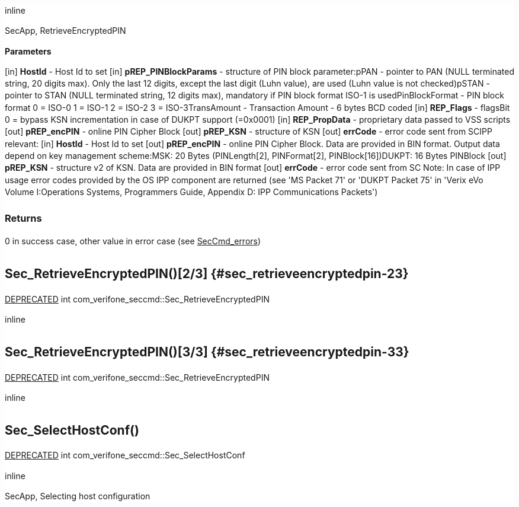 inline

SecApp, RetrieveEncryptedPIN

**Parameters**

\[in\] **HostId** - Host Id to set \[in\] **pREP_PINBlockParams** - structure of PIN block parameter:pPAN - pointer to PAN (NULL terminated string, 20 digits max). Only the last 12 digits, except the last digit (Luhn value), are used (Luhn value is not checked)pSTAN - pointer to STAN (NULL terminated string, 12 digits max), mandatory if PIN block format ISO-1 is usedPinBlockFormat - PIN block format 0 = ISO-0 1 = ISO-1 2 = ISO-2 3 = ISO-3TransAmount - Transaction Amount - 6 bytes BCD coded \[in\] **REP_Flags** - flagsBit 0 = bypass KSN incrementation in case of DUKPT support (=0x0001) \[in\] **REP_PropData** - proprietary data passed to VSS scripts \[out\] **pREP_encPIN** - online PIN Cipher Block \[out\] **pREP_KSN** - structure of KSN \[out\] **errCode** - error code sent from SCIPP relevant: \[in\] **HostId** - Host Id to set \[out\] **pREP_encPIN** - online PIN Cipher Block. Data are provided in BIN format. Output data depend on key management scheme:MSK: 20 Bytes (PINLength\[2\], PINFormat\[2\], PINBlock\[16\])DUKPT: 16 Bytes PINBlock \[out\] **pREP_KSN** - structure v2 of KSN. Data are provided in BIN format \[out\] **errCode** - error code sent from SC Note: In case of IPP usage error codes provided by the OS IPP component are returned (see \'MS Packet 71\' or \'DUKPT Packet 75\' in \'Verix eVo Volume I:Operations Systems, Programmers Guide, Appendix D: IPP Communications Packets\')

### Returns

0 in success case, other value in error case (see [SecCmd_errors](#a37f4111ddad314e8d0d664c1c4ec3a0a))

## Sec_RetrieveEncryptedPIN()\[2/3\] <a href="#aaf7c25deeb41bbd8404477ccb27794f1" id="aaf7c25deeb41bbd8404477ccb27794f1"></a> {#sec_retrieveencryptedpin-23}

<p><a href="libseccmd-comp_8h.md#ac1e8a42306d8e67cb94ca31c3956ee78">DEPRECATED</a> int com_verifone_seccmd::Sec_RetrieveEncryptedPIN</p>

inline

## Sec_RetrieveEncryptedPIN()\[3/3\] <a href="#ab801c0bcc6976c3b40114c34b7f89c53" id="ab801c0bcc6976c3b40114c34b7f89c53"></a> {#sec_retrieveencryptedpin-33}

<p><a href="libseccmd-comp_8h.md#ac1e8a42306d8e67cb94ca31c3956ee78">DEPRECATED</a> int com_verifone_seccmd::Sec_RetrieveEncryptedPIN</p>

inline

## Sec_SelectHostConf() <a href="#ae805c757835a3b0a1b9e8adfc5ab574c" id="ae805c757835a3b0a1b9e8adfc5ab574c"></a>

<p><a href="libseccmd-comp_8h.md#ac1e8a42306d8e67cb94ca31c3956ee78">DEPRECATED</a> int com_verifone_seccmd::Sec_SelectHostConf</p>

inline

SecApp, Selecting host configuration
